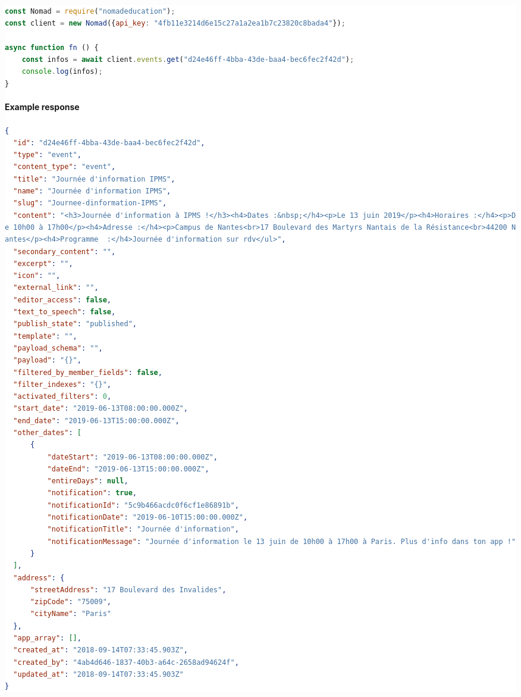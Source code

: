 ```javascript
const Nomad = require("nomadeducation");
const client = new Nomad({api_key: "4fb11e3214d6e15c27a1a2ea1b7c23820c8bada4"});

async function fn () {
    const infos = await client.events.get("d24e46ff-4bba-43de-baa4-bec6fec2f42d");
    console.log(infos);
}
```

#### Example response

```json
{
  "id": "d24e46ff-4bba-43de-baa4-bec6fec2f42d",
  "type": "event",
  "content_type": "event",
  "title": "Journée d'information IPMS",
  "name": "Journée d'information IPMS",
  "slug": "Journee-dinformation-IPMS",
  "content": "<h3>Journée d'information à IPMS !</h3><h4>Dates :&nbsp;</h4><p>Le 13 juin 2019</p><h4>Horaires :</h4><p>De 10h00 à 17h00</p><h4>Adresse :</h4><p>Campus de Nantes<br>17 Boulevard des Martyrs Nantais de la Résistance<br>44200 Nantes</p><h4>Programme  :</h4>Journée d'information sur rdv</ul>",
  "secondary_content": "",
  "excerpt": "",
  "icon": "",
  "external_link": "",
  "editor_access": false,
  "text_to_speech": false,
  "publish_state": "published",
  "template": "",
  "payload_schema": "",
  "payload": "{}",
  "filtered_by_member_fields": false,
  "filter_indexes": "{}",
  "activated_filters": 0,
  "start_date": "2019-06-13T08:00:00.000Z",
  "end_date": "2019-06-13T15:00:00.000Z",
  "other_dates": [
      {
          "dateStart": "2019-06-13T08:00:00.000Z",
          "dateEnd": "2019-06-13T15:00:00.000Z",
          "entireDays": null,
          "notification": true,
          "notificationId": "5c9b466acdc0f6cf1e86891b",
          "notificationDate": "2019-06-10T15:00:00.000Z",
          "notificationTitle": "Journée d'information",
          "notificationMessage": "Journée d'information le 13 juin de 10h00 à 17h00 à Paris. Plus d'info dans ton app !"
      }
  ],
  "address": {
      "streetAddress": "17 Boulevard des Invalides",
      "zipCode": "75009",
      "cityName": "Paris"
  },
  "app_array": [],
  "created_at": "2018-09-14T07:33:45.903Z",
  "created_by": "4ab4d646-1837-40b3-a64c-2658ad94624f",
  "updated_at": "2018-09-14T07:33:45.903Z"
}
```
